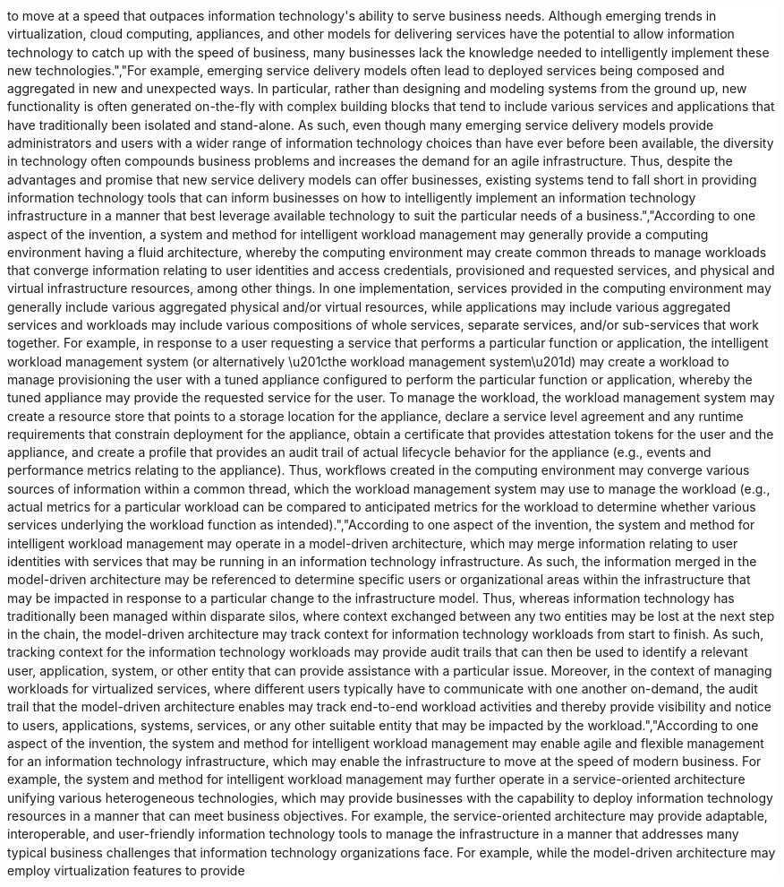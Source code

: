 to move at a speed that outpaces information technology's ability to serve business needs. Although emerging trends in virtualization, cloud computing, appliances, and other models for delivering services have the potential to allow information technology to catch up with the speed of business, many businesses lack the knowledge needed to intelligently implement these new technologies.","For example, emerging service delivery models often lead to deployed services being composed and aggregated in new and unexpected ways. In particular, rather than designing and modeling systems from the ground up, new functionality is often generated on-the-fly with complex building blocks that tend to include various services and applications that have traditionally been isolated and stand-alone. As such, even though many emerging service delivery models provide administrators and users with a wider range of information technology choices than have ever before been available, the diversity in technology often compounds business problems and increases the demand for an agile infrastructure. Thus, despite the advantages and promise that new service delivery models can offer businesses, existing systems tend to fall short in providing information technology tools that can inform businesses on how to intelligently implement an information technology infrastructure in a manner that best leverage available technology to suit the particular needs of a business.","According to one aspect of the invention, a system and method for intelligent workload management may generally provide a computing environment having a fluid architecture, whereby the computing environment may create common threads to manage workloads that converge information relating to user identities and access credentials, provisioned and requested services, and physical and virtual infrastructure resources, among other things. In one implementation, services provided in the computing environment may generally include various aggregated physical and\/or virtual resources, while applications may include various aggregated services and workloads may include various compositions of whole services, separate services, and\/or sub-services that work together. For example, in response to a user requesting a service that performs a particular function or application, the intelligent workload management system (or alternatively \u201cthe workload management system\u201d) may create a workload to manage provisioning the user with a tuned appliance configured to perform the particular function or application, whereby the tuned appliance may provide the requested service for the user. To manage the workload, the workload management system may create a resource store that points to a storage location for the appliance, declare a service level agreement and any runtime requirements that constrain deployment for the appliance, obtain a certificate that provides attestation tokens for the user and the appliance, and create a profile that provides an audit trail of actual lifecycle behavior for the appliance (e.g., events and performance metrics relating to the appliance). Thus, workflows created in the computing environment may converge various sources of information within a common thread, which the workload management system may use to manage the workload (e.g., actual metrics for a particular workload can be compared to anticipated metrics for the workload to determine whether various services underlying the workload function as intended).","According to one aspect of the invention, the system and method for intelligent workload management may operate in a model-driven architecture, which may merge information relating to user identities with services that may be running in an information technology infrastructure. As such, the information merged in the model-driven architecture may be referenced to determine specific users or organizational areas within the infrastructure that may be impacted in response to a particular change to the infrastructure model. Thus, whereas information technology has traditionally been managed within disparate silos, where context exchanged between any two entities may be lost at the next step in the chain, the model-driven architecture may track context for information technology workloads from start to finish. As such, tracking context for the information technology workloads may provide audit trails that can then be used to identify a relevant user, application, system, or other entity that can provide assistance with a particular issue. Moreover, in the context of managing workloads for virtualized services, where different users typically have to communicate with one another on-demand, the audit trail that the model-driven architecture enables may track end-to-end workload activities and thereby provide visibility and notice to users, applications, systems, services, or any other suitable entity that may be impacted by the workload.","According to one aspect of the invention, the system and method for intelligent workload management may enable agile and flexible management for an information technology infrastructure, which may enable the infrastructure to move at the speed of modern business. For example, the system and method for intelligent workload management may further operate in a service-oriented architecture unifying various heterogeneous technologies, which may provide businesses with the capability to deploy information technology resources in a manner that can meet business objectives. For example, the service-oriented architecture may provide adaptable, interoperable, and user-friendly information technology tools to manage the infrastructure in a manner that addresses many typical business challenges that information technology organizations face. For example, while the model-driven architecture may employ virtualization features to provide